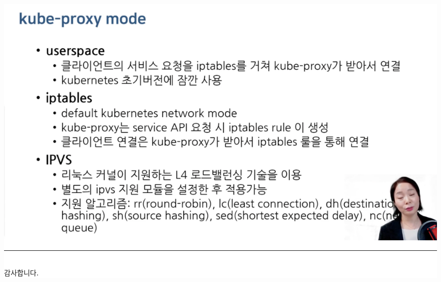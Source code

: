 
<img src="/assets/img/pexels/kubernetes-service/kubeproxy.png"/>



--- 


　　　　　　　　　　
　　　　　　　　　　
　　　　　　　　　　
　　　　　　　　　　
　　　　　　　　　　
　　　　　　　　　　
감사합니다.
